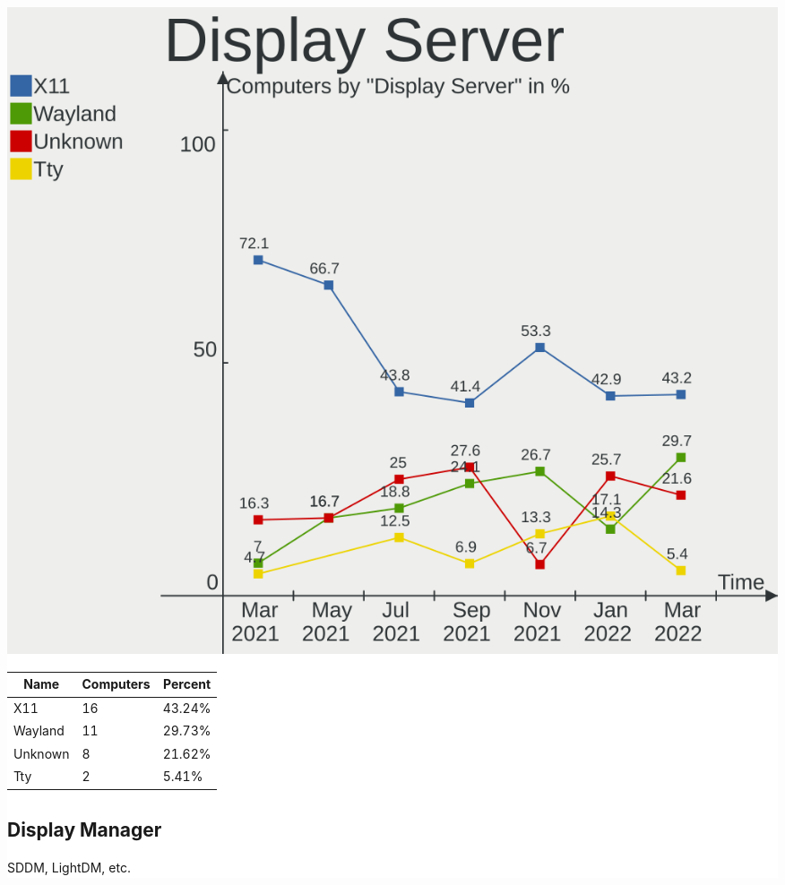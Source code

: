 ![Display Server](./images/line_chart/os_display_server.svg)

| Name    | Computers | Percent |
|---------|-----------|---------|
| X11     | 16        | 43.24%  |
| Wayland | 11        | 29.73%  |
| Unknown | 8         | 21.62%  |
| Tty     | 2         | 5.41%   |

Display Manager
---------------

SDDM, LightDM, etc.
